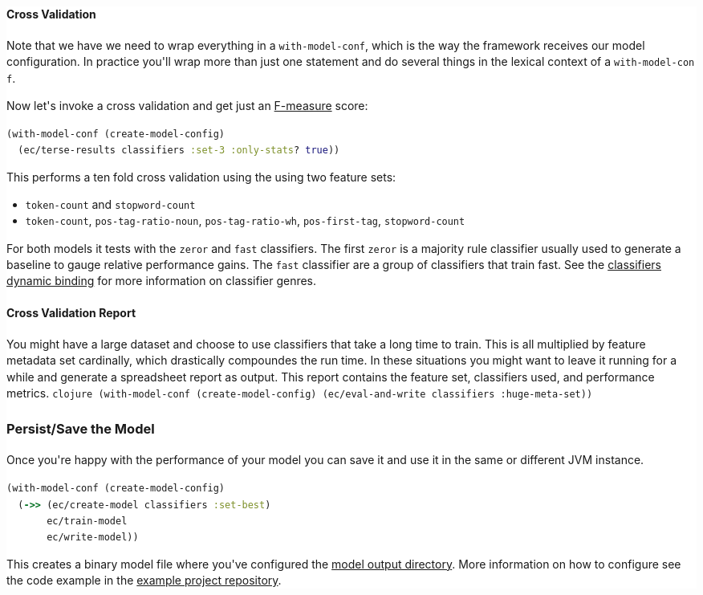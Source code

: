 
#### Cross Validation

Note that we have we need to wrap everything in a `with-model-conf`, which is
the way the framework receives our model configuration.  In practice you'll
wrap more than just one statement and do several things in the lexical context
of a `with-model-conf`.

Now let's invoke a cross validation and get just an
[F-measure](https://en.wikipedia.org/wiki/F1_score) score:
```clojure
(with-model-conf (create-model-config)
  (ec/terse-results classifiers :set-3 :only-stats? true))
```
This performs a ten fold cross validation using the using two feature sets:

* `token-count` and `stopword-count`
* `token-count`, `pos-tag-ratio-noun`, `pos-tag-ratio-wh`, `pos-first-tag`,
  `stopword-count`

For both models it tests with the `zeror` and `fast` classifiers.  The first
`zeror` is a majority rule classifier usually used to generate a baseline to
gauge relative performance gains.  The `fast` classifier are a group of
classifiers that train fast.  See the
[classifiers dynamic binding](https://plandes.github.io/clj-ml-model/codox/zensols.model.weka.html#var-*classifiers*)
for more information on classifier genres.


#### Cross Validation Report

You might have a large dataset and choose to use classifiers that take a long
time to train.  This is all multiplied by feature metadata set cardinally,
which drastically compoundes the run time.  In these situations you might want
to leave it running for a while and generate a spreadsheet report as output.
This report contains the feature set, classifiers used, and performance
metrics.  ```clojure (with-model-conf (create-model-config) (ec/eval-and-write
classifiers :huge-meta-set)) ```


### Persist/Save the Model

Once you're happy with the performance of your model you can save it and use it
in the same or different JVM instance.
```clojure
(with-model-conf (create-model-config)
  (->> (ec/create-model classifiers :set-best)
       ec/train-model
       ec/write-model))
```

This creates a binary model file where you've configured the
[model output directory](https://plandes.github.io/clj-ml-model/codox/zensols.model.classifier.html#var-model-dir).  More information on how to
configure see the code example in the [example project repository](#example).

